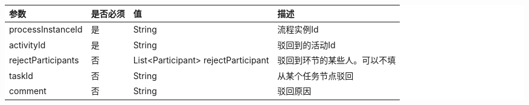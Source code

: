 | **参数** | **是否必须** | **值** | **描述** |
| :--- | :--- | :--- | :--- |
| processInstanceId | 是 | String | 流程实例Id |
| activityId | 是 | String | 驳回到的活动Id |
| rejectParticipants | 否 | List&lt;Participant&gt; rejectParticipant | 驳回到环节的某些人。可以不填 |
| taskId | 否 | String | 从某个任务节点驳回 |
| comment | 否 | String | 驳回原因 |






